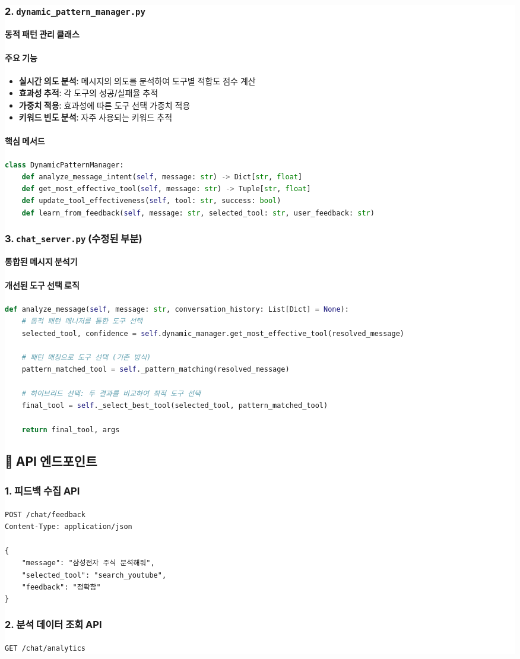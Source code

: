 ### 2. `dynamic_pattern_manager.py`
**동적 패턴 관리 클래스**

#### 주요 기능
- **실시간 의도 분석**: 메시지의 의도를 분석하여 도구별 적합도 점수 계산
- **효과성 추적**: 각 도구의 성공/실패율 추적
- **가중치 적용**: 효과성에 따른 도구 선택 가중치 적용
- **키워드 빈도 분석**: 자주 사용되는 키워드 추적

#### 핵심 메서드
```python
class DynamicPatternManager:
    def analyze_message_intent(self, message: str) -> Dict[str, float]
    def get_most_effective_tool(self, message: str) -> Tuple[str, float]
    def update_tool_effectiveness(self, tool: str, success: bool)
    def learn_from_feedback(self, message: str, selected_tool: str, user_feedback: str)
```

### 3. `chat_server.py` (수정된 부분)
**통합된 메시지 분석기**

#### 개선된 도구 선택 로직
```python
def analyze_message(self, message: str, conversation_history: List[Dict] = None):
    # 동적 패턴 매니저를 통한 도구 선택
    selected_tool, confidence = self.dynamic_manager.get_most_effective_tool(resolved_message)
    
    # 패턴 매칭으로 도구 선택 (기존 방식)
    pattern_matched_tool = self._pattern_matching(resolved_message)
    
    # 하이브리드 선택: 두 결과를 비교하여 최적 도구 선택
    final_tool = self._select_best_tool(selected_tool, pattern_matched_tool)
    
    return final_tool, args
```

## 🔧 API 엔드포인트

### 1. 피드백 수집 API
```http
POST /chat/feedback
Content-Type: application/json

{
    "message": "삼성전자 주식 분석해줘",
    "selected_tool": "search_youtube",
    "feedback": "정확함"
}
```

### 2. 분석 데이터 조회 API
```http
GET /chat/analytics
```
